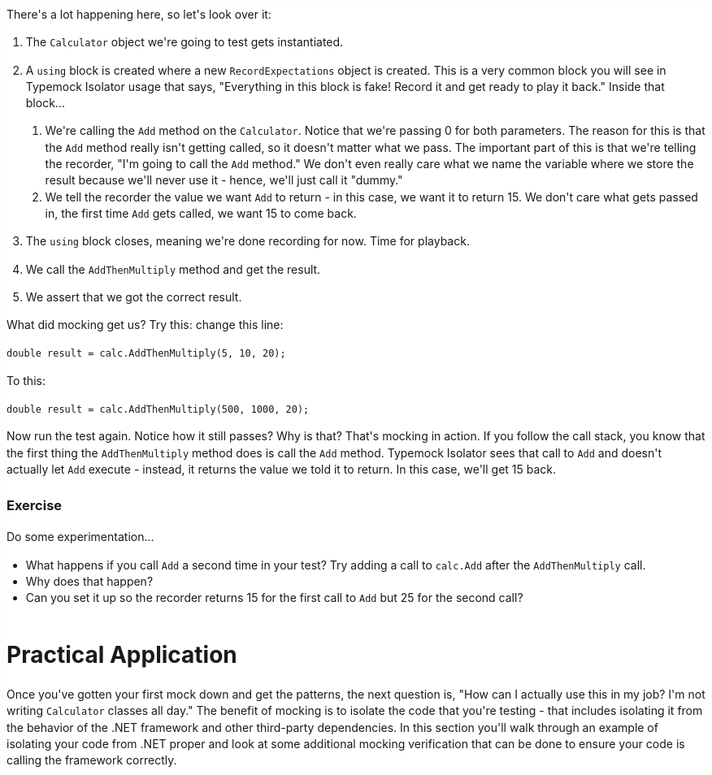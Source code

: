 There's a lot happening here, so let's look over it:

1.  The `Calculator` object we're going to test gets instantiated.
2.  A `using` block is created where a new `RecordExpectations` object
    is created. This is a very common block you will see in Typemock
    Isolator usage that says, "Everything in this block is fake! Record
    it and get ready to play it back." Inside that block...
    1.  We're calling the `Add` method on the `Calculator`. Notice that
        we're passing 0 for both parameters. The reason for this is that
        the `Add` method really isn't getting called, so it doesn't
        matter what we pass. The important part of this is that we're
        telling the recorder, "I'm going to call the `Add` method." We
        don't even really care what we name the variable where we store
        the result because we'll never use it - hence, we'll just call
        it "dummy."
    2.  We tell the recorder the value we want `Add` to return - in this
        case, we want it to return 15. We don't care what gets passed
        in, the first time `Add` gets called, we want 15 to come back.

3.  The `using` block closes, meaning we're done recording for now. Time
    for playback.
4.  We call the `AddThenMultiply` method and get the result.
5.  We assert that we got the correct result.

What did mocking get us? Try this: change this line:

`double result = calc.AddThenMultiply(5, 10, 20);`

To this:

`double result = calc.AddThenMultiply(500, 1000, 20);`

Now run the test again. Notice how it still passes? Why is that? That's
mocking in action. If you follow the call stack, you know that the first
thing the `AddThenMultiply` method does is call the `Add` method.
Typemock Isolator sees that call to `Add` and doesn't actually let `Add`
execute - instead, it returns the value we told it to return. In this
case, we'll get 15 back.

### Exercise

Do some experimentation...

-   What happens if you call `Add` a second time in your test? Try
    adding a call to `calc.Add` after the `AddThenMultiply` call.
-   Why does that happen?
-   Can you set it up so the recorder returns 15 for the first call to
    `Add` but 25 for the second call?

Practical Application
=====================

Once you've gotten your first mock down and get the patterns, the next
question is, "How can I actually use this in my job? I'm not writing
`Calculator` classes all day." The benefit of mocking is to isolate the
code that you're testing - that includes isolating it from the behavior
of the .NET framework and other third-party dependencies. In this
section you'll walk through an example of isolating your code from .NET
proper and look at some additional mocking verification that can be done
to ensure your code is calling the framework correctly.
